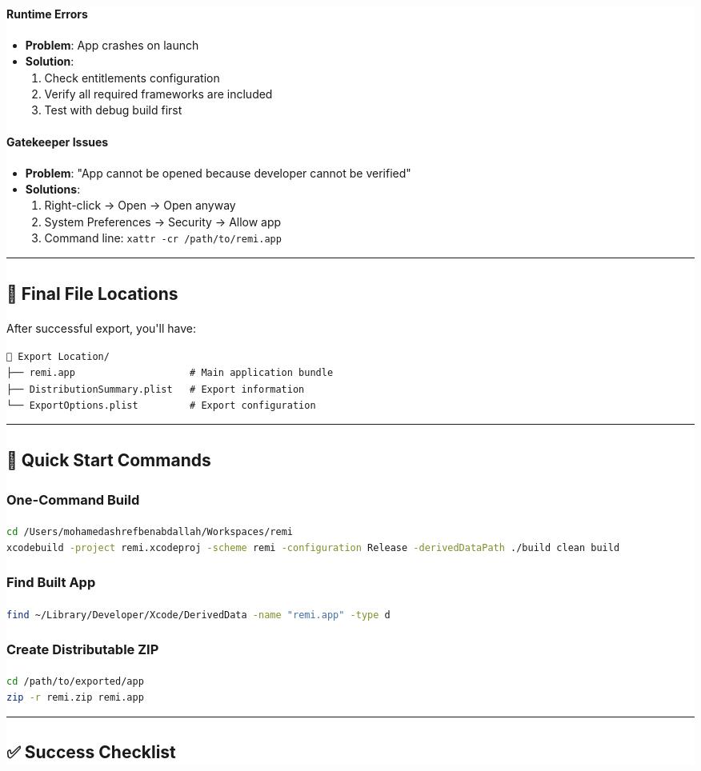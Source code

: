 #### Runtime Errors
- **Problem**: App crashes on launch
- **Solution**: 
  1. Check entitlements configuration
  2. Verify all required frameworks are included
  3. Test with debug build first

#### Gatekeeper Issues
- **Problem**: "App cannot be opened because developer cannot be verified"
- **Solutions**:
  1. Right-click → Open → Open anyway
  2. System Preferences → Security → Allow app
  3. Command line: `xattr -cr /path/to/remi.app`

---

## 📂 Final File Locations

After successful export, you'll have:
```
📁 Export Location/
├── remi.app                    # Main application bundle
├── DistributionSummary.plist   # Export information
└── ExportOptions.plist         # Export configuration
```

---

## 🚀 Quick Start Commands

### One-Command Build
```bash
cd /Users/mohamedashrefbenabdallah/Workspaces/remi
xcodebuild -project remi.xcodeproj -scheme remi -configuration Release -derivedDataPath ./build clean build
```

### Find Built App
```bash
find ~/Library/Developer/Xcode/DerivedData -name "remi.app" -type d
```

### Create Distributable ZIP
```bash
cd /path/to/exported/app
zip -r remi.zip remi.app
```

---

## ✅ Success Checklist

